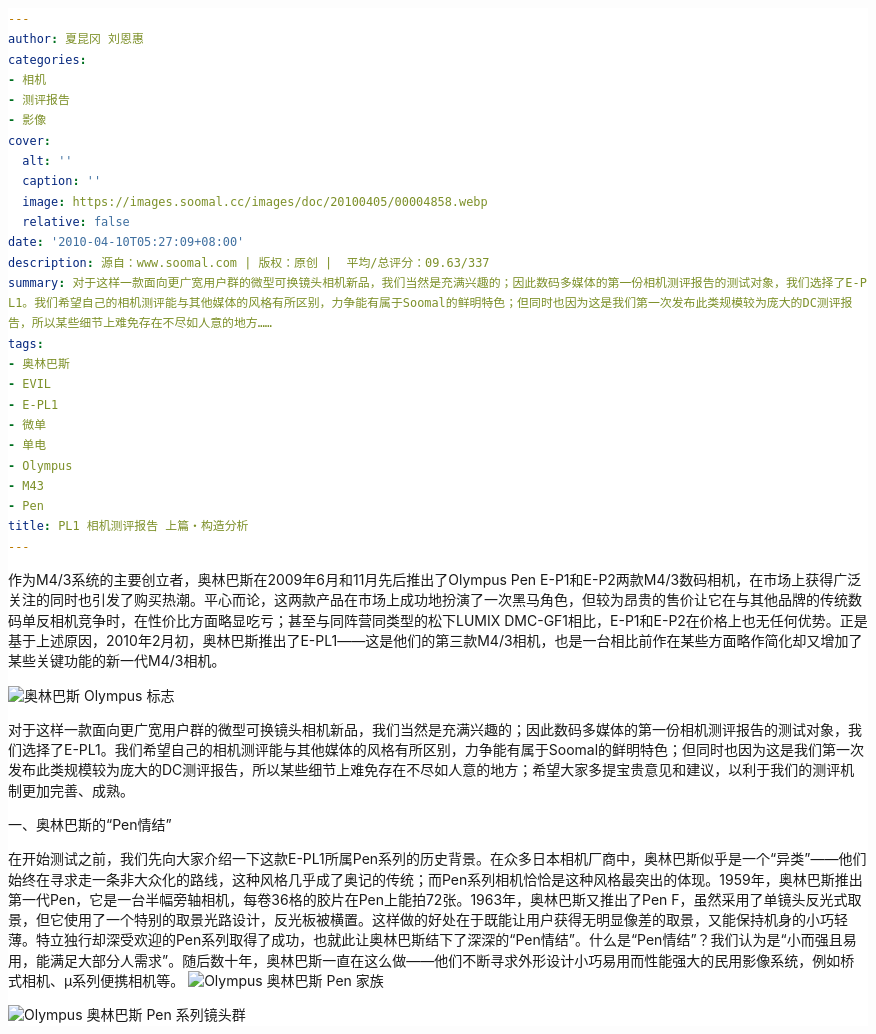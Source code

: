 ```yaml
---
author: 夏昆冈 刘恩惠
categories:
- 相机
- 测评报告
- 影像
cover:
  alt: ''
  caption: ''
  image: https://images.soomal.cc/images/doc/20100405/00004858.webp
  relative: false
date: '2010-04-10T05:27:09+08:00'
description: 源自：www.soomal.com | 版权：原创 |  平均/总评分：09.63/337
summary: 对于这样一款面向更广宽用户群的微型可换镜头相机新品，我们当然是充满兴趣的；因此数码多媒体的第一份相机测评报告的测试对象，我们选择了E-PL1。我们希望自己的相机测评能与其他媒体的风格有所区别，力争能有属于Soomal的鲜明特色；但同时也因为这是我们第一次发布此类规模较为庞大的DC测评报告，所以某些细节上难免存在不尽如人意的地方……
tags:
- 奥林巴斯
- EVIL
- E-PL1
- 微单
- 单电
- Olympus
- M43
- Pen
title: PL1 相机测评报告 上篇・构造分析
---
```


作为M4/3系统的主要创立者，奥林巴斯在2009年6月和11月先后推出了Olympus Pen E-P1和E-P2两款M4/3数码相机，在市场上获得广泛关注的同时也引发了购买热潮。平心而论，这两款产品在市场上成功地扮演了一次黑马角色，但较为昂贵的售价让它在与其他品牌的传统数码单反相机竞争时，在性价比方面略显吃亏；甚至与同阵营同类型的松下LUMIX DMC-GF1相比，E-P1和E-P2在价格上也无任何优势。正是基于上述原因，2010年2月初，奥林巴斯推出了E-PL1――这是他们的第三款M4/3相机，也是一台相比前作在某些方面略作简化却又增加了某些关键功能的新一代M4/3相机。

![奥林巴斯 Olympus 标志](https://images.soomal.cc/images/doc/20100107/00003596.webp)



对于这样一款面向更广宽用户群的微型可换镜头相机新品，我们当然是充满兴趣的；因此数码多媒体的第一份相机测评报告的测试对象，我们选择了E-PL1。我们希望自己的相机测评能与其他媒体的风格有所区别，力争能有属于Soomal的鲜明特色；但同时也因为这是我们第一次发布此类规模较为庞大的DC测评报告，所以某些细节上难免存在不尽如人意的地方；希望大家多提宝贵意见和建议，以利于我们的测评机制更加完善、成熟。

一、奥林巴斯的“Pen情结”

在开始测试之前，我们先向大家介绍一下这款E-PL1所属Pen系列的历史背景。在众多日本相机厂商中，奥林巴斯似乎是一个“异类”――他们始终在寻求走一条非大众化的路线，这种风格几乎成了奥记的传统；而Pen系列相机恰恰是这种风格最突出的体现。1959年，奥林巴斯推出第一代Pen，它是一台半幅旁轴相机，每卷36格的胶片在Pen上能拍72张。1963年，奥林巴斯又推出了Pen F，虽然采用了单镜头反光式取景，但它使用了一个特别的取景光路设计，反光板被横置。这样做的好处在于既能让用户获得无明显像差的取景，又能保持机身的小巧轻薄。特立独行却深受欢迎的Pen系列取得了成功，也就此让奥林巴斯结下了深深的“Pen情结”。什么是“Pen情结”？我们认为是“小而强且易用，能满足大部分人需求”。随后数十年，奥林巴斯一直在这么做――他们不断寻求外形设计小巧易用而性能强大的民用影像系统，例如桥式相机、μ系列便携相机等。
![Olympus 奥林巴斯 Pen 家族](https://images.soomal.cc/images/doc/20100405/00004854.webp)




![Olympus 奥林巴斯 Pen 系列镜头群](https://images.soomal.cc/images/doc/20100405/00004855.webp)

